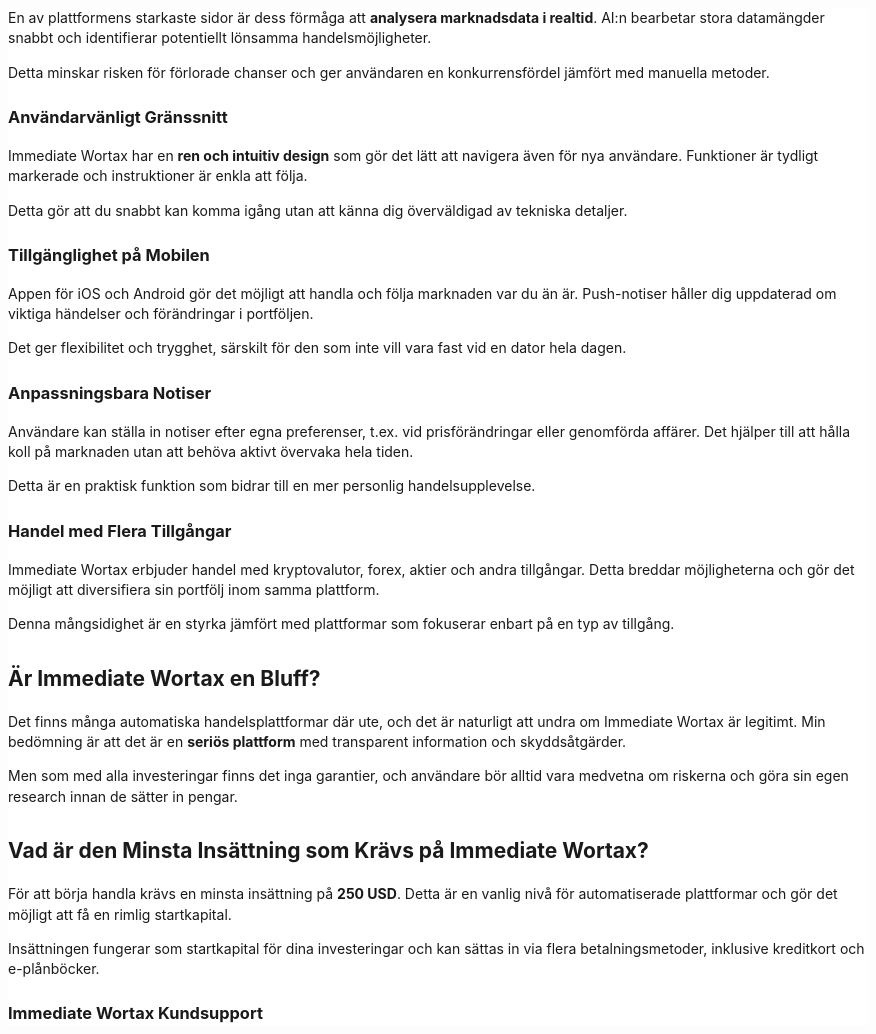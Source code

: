 En av plattformens starkaste sidor är dess förmåga att **analysera marknadsdata i realtid**. AI:n bearbetar stora datamängder snabbt och identifierar potentiellt lönsamma handelsmöjligheter.

Detta minskar risken för förlorade chanser och ger användaren en konkurrensfördel jämfört med manuella metoder.

### Användarvänligt Gränssnitt

Immediate Wortax har en **ren och intuitiv design** som gör det lätt att navigera även för nya användare. Funktioner är tydligt markerade och instruktioner är enkla att följa.

Detta gör att du snabbt kan komma igång utan att känna dig överväldigad av tekniska detaljer.

### Tillgänglighet på Mobilen

Appen för iOS och Android gör det möjligt att handla och följa marknaden var du än är. Push-notiser håller dig uppdaterad om viktiga händelser och förändringar i portföljen.

Det ger flexibilitet och trygghet, särskilt för den som inte vill vara fast vid en dator hela dagen.

### Anpassningsbara Notiser

Användare kan ställa in notiser efter egna preferenser, t.ex. vid prisförändringar eller genomförda affärer. Det hjälper till att hålla koll på marknaden utan att behöva aktivt övervaka hela tiden.

Detta är en praktisk funktion som bidrar till en mer personlig handelsupplevelse.

### Handel med Flera Tillgångar

Immediate Wortax erbjuder handel med kryptovalutor, forex, aktier och andra tillgångar. Detta breddar möjligheterna och gör det möjligt att diversifiera sin portfölj inom samma plattform.

Denna mångsidighet är en styrka jämfört med plattformar som fokuserar enbart på en typ av tillgång.

## Är Immediate Wortax en Bluff?

Det finns många automatiska handelsplattformar där ute, och det är naturligt att undra om Immediate Wortax är legitimt. Min bedömning är att det är en **seriös plattform** med transparent information och skyddsåtgärder.

Men som med alla investeringar finns det inga garantier, och användare bör alltid vara medvetna om riskerna och göra sin egen research innan de sätter in pengar.

## Vad är den Minsta Insättning som Krävs på Immediate Wortax?

För att börja handla krävs en minsta insättning på **250 USD**. Detta är en vanlig nivå för automatiserade plattformar och gör det möjligt att få en rimlig startkapital.

Insättningen fungerar som startkapital för dina investeringar och kan sättas in via flera betalningsmetoder, inklusive kreditkort och e-plånböcker.

### Immediate Wortax Kundsupport
